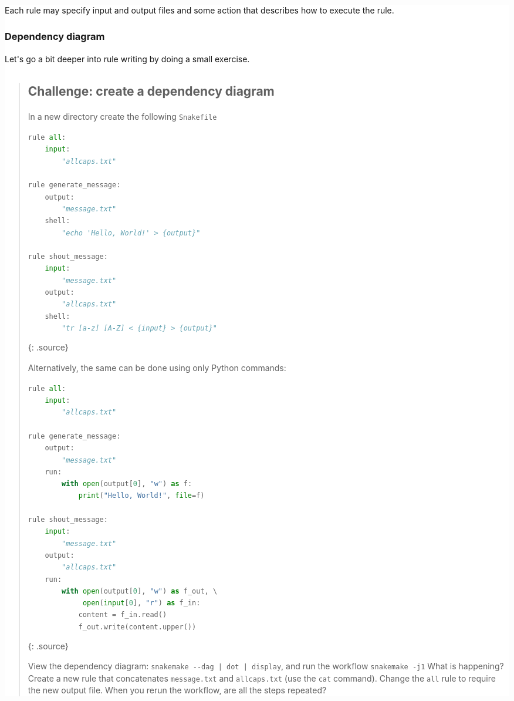 Each rule may specify input and output files and some action that describes how to execute the rule.

### Dependency diagram
Let's go a bit deeper into rule writing by doing a small exercise.

> ## Challenge: create a dependency diagram
> In a new directory create the following `Snakefile`
>
> ~~~python
> rule all:
>     input:
>         "allcaps.txt"
>
> rule generate_message:
>     output:
>         "message.txt"
>     shell:
>         "echo 'Hello, World!' > {output}"
>
> rule shout_message:
>     input:
>         "message.txt"
>     output:
>         "allcaps.txt"
>     shell:
>         "tr [a-z] [A-Z] < {input} > {output}"
> ~~~
> {: .source}
>
> Alternatively, the same can be done using only Python commands:
>
> ~~~python
> rule all:
>     input:
>         "allcaps.txt"
>
> rule generate_message:
>     output:
>         "message.txt"
>     run:
>         with open(output[0], "w") as f:
>             print("Hello, World!", file=f)
>
> rule shout_message:
>     input:
>         "message.txt"
>     output:
>         "allcaps.txt"
>     run:
>         with open(output[0], "w") as f_out, \
>              open(input[0], "r") as f_in:
>             content = f_in.read()
>             f_out.write(content.upper())
> ~~~
> {: .source}
>
> View the dependency diagram: `snakemake --dag | dot | display`, and run the workflow `snakemake -j1`
> What is happening? Create a new rule that concatenates `message.txt` and `allcaps.txt` (use the `cat` command).
> Change the `all` rule to require the new output file. When you rerun the workflow, are all the steps repeated?
>